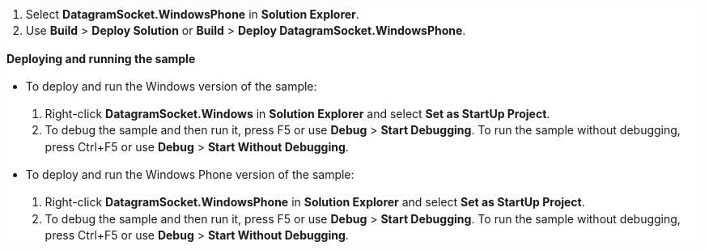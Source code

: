 <ol>
<li>Select <b>DatagramSocket.WindowsPhone</b> in <b>Solution Explorer</b>. </li><li>Use <b>Build</b> &gt; <b>Deploy Solution</b> or <b>Build</b> &gt; <b>Deploy DatagramSocket.WindowsPhone</b>.
</li></ol>
</li></ul>
<p><b>Deploying and running the sample</b></p>
<ul>
<li>
<p>To deploy and run the Windows version of the sample:</p>
<ol>
<li>Right-click <b>DatagramSocket.Windows</b> in <b>Solution Explorer</b> and select
<b>Set as StartUp Project</b>. </li><li>To debug the sample and then run it, press F5 or use <b>Debug</b> &gt; <b>Start Debugging</b>. To run the sample without debugging, press Ctrl&#43;F5 or use
<b>Debug</b> &gt; <b>Start Without Debugging</b>. </li></ol>
</li><li>
<p>To deploy and run the Windows Phone version of the sample:</p>
<ol>
<li>Right-click <b>DatagramSocket.WindowsPhone</b> in <b>Solution Explorer</b> and select
<b>Set as StartUp Project</b>. </li><li>To debug the sample and then run it, press F5 or use <b>Debug</b> &gt; <b>Start Debugging</b>. To run the sample without debugging, press Ctrl&#43;F5 or use
<b>Debug</b> &gt; <b>Start Without Debugging</b>. </li></ol>
</li></ul>
</div>
